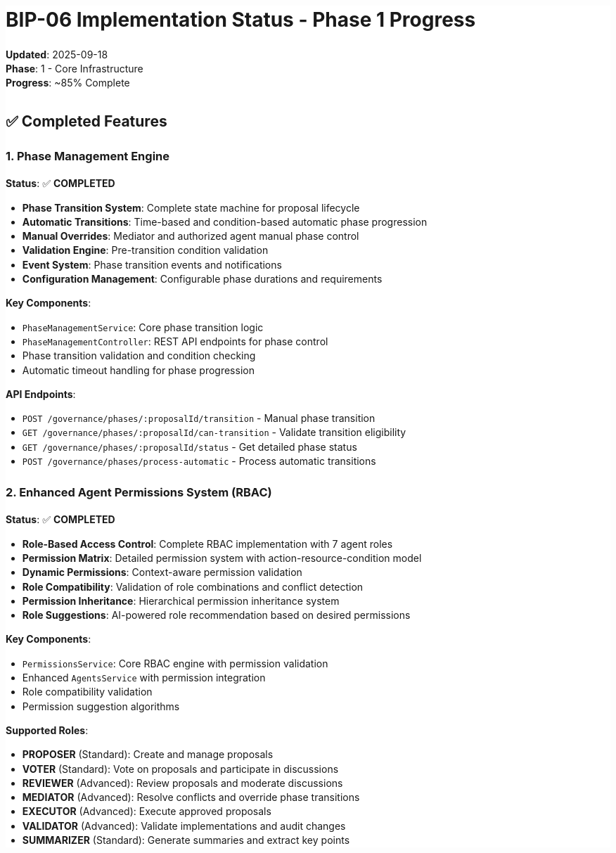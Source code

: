 # BIP-06 Implementation Status - Phase 1 Progress

**Updated**: 2025-09-18  
**Phase**: 1 - Core Infrastructure  
**Progress**: ~85% Complete

## ✅ Completed Features

### 1. Phase Management Engine
**Status**: ✅ **COMPLETED**

- **Phase Transition System**: Complete state machine for proposal lifecycle
- **Automatic Transitions**: Time-based and condition-based automatic phase progression
- **Manual Overrides**: Mediator and authorized agent manual phase control
- **Validation Engine**: Pre-transition condition validation
- **Event System**: Phase transition events and notifications
- **Configuration Management**: Configurable phase durations and requirements

**Key Components**:
- `PhaseManagementService`: Core phase transition logic
- `PhaseManagementController`: REST API endpoints for phase control
- Phase transition validation and condition checking
- Automatic timeout handling for phase progression

**API Endpoints**:
- `POST /governance/phases/:proposalId/transition` - Manual phase transition
- `GET /governance/phases/:proposalId/can-transition` - Validate transition eligibility
- `GET /governance/phases/:proposalId/status` - Get detailed phase status
- `POST /governance/phases/process-automatic` - Process automatic transitions

### 2. Enhanced Agent Permissions System (RBAC)
**Status**: ✅ **COMPLETED**

- **Role-Based Access Control**: Complete RBAC implementation with 7 agent roles
- **Permission Matrix**: Detailed permission system with action-resource-condition model
- **Dynamic Permissions**: Context-aware permission validation
- **Role Compatibility**: Validation of role combinations and conflict detection
- **Permission Inheritance**: Hierarchical permission inheritance system
- **Role Suggestions**: AI-powered role recommendation based on desired permissions

**Key Components**:
- `PermissionsService`: Core RBAC engine with permission validation
- Enhanced `AgentsService` with permission integration
- Role compatibility validation
- Permission suggestion algorithms

**Supported Roles**:
- **PROPOSER** (Standard): Create and manage proposals
- **VOTER** (Standard): Vote on proposals and participate in discussions
- **REVIEWER** (Advanced): Review proposals and moderate discussions
- **MEDIATOR** (Advanced): Resolve conflicts and override phase transitions
- **EXECUTOR** (Advanced): Execute approved proposals
- **VALIDATOR** (Advanced): Validate implementations and audit changes
- **SUMMARIZER** (Standard): Generate summaries and extract key points
